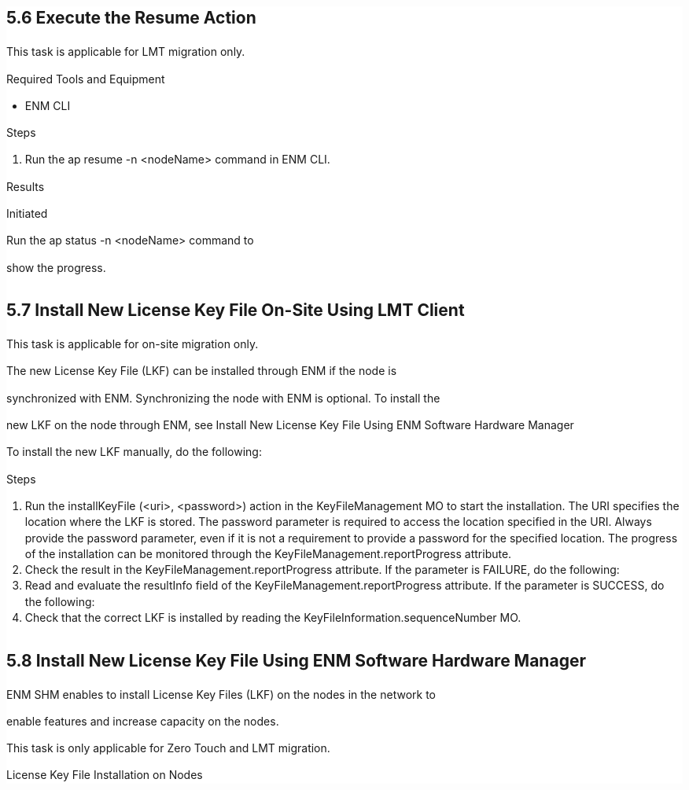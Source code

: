 ## 5.6 Execute the Resume Action

This task is applicable for LMT migration only.

Required Tools and Equipment

- ENM CLI

Steps

1. Run the ap resume -n &lt;nodeName&gt; command in ENM CLI.

Results

Initiated

Run the ap status -n &lt;nodeName&gt; command to

show the progress.

## 5.7 Install New License Key File On-Site Using LMT Client

This task is applicable for on-site migration only.

The new License Key File (LKF) can be installed through ENM if the node is

synchronized with ENM. Synchronizing the node with ENM is optional. To install the

new LKF on the node through ENM, see Install New License Key File Using ENM Software Hardware Manager

To install the new LKF manually, do the following:

Steps

1. Run the installKeyFile (&lt;uri&gt;, &lt;password&gt;) action in the KeyFileManagement MO to start the installation. The URI specifies the location where the LKF is stored. The password parameter is required to access the location specified in the URI. Always provide the password parameter, even if it is not a requirement to provide a password for the specified location. The progress of the installation can be monitored through the KeyFileManagement.reportProgress attribute.
2. Check the result in the KeyFileManagement.reportProgress attribute. If the parameter is FAILURE, do the following:
3. Read and evaluate the resultInfo field of the KeyFileManagement.reportProgress attribute. If the parameter is SUCCESS, do the following:
4. Check that the correct LKF is installed by reading the KeyFileInformation.sequenceNumber MO.

## 5.8 Install New License Key File Using ENM Software Hardware Manager

ENM SHM enables to install License Key Files (LKF) on the nodes in the network to

enable features and increase capacity on the nodes.

This task is only applicable for Zero Touch and LMT migration.

License Key File Installation on Nodes
